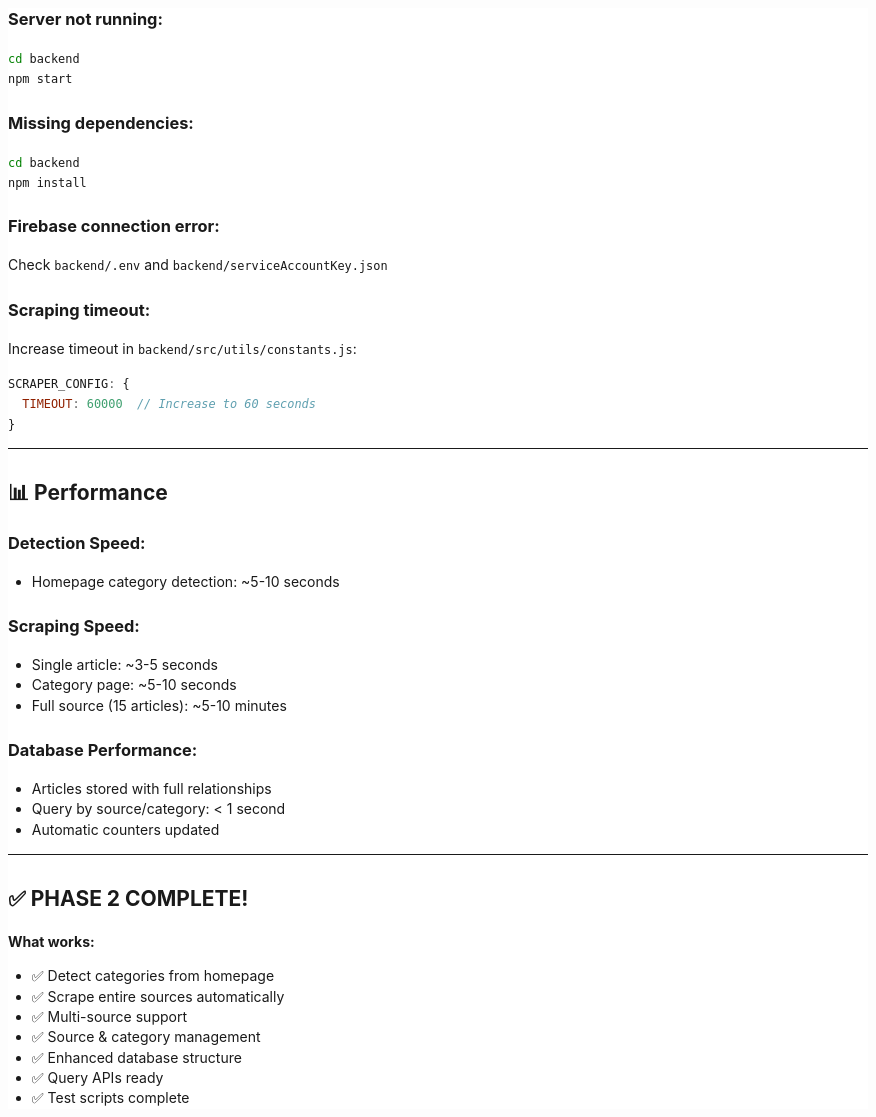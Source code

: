 ### **Server not running:**
```bash
cd backend
npm start
```

### **Missing dependencies:**
```bash
cd backend
npm install
```

### **Firebase connection error:**
Check `backend/.env` and `backend/serviceAccountKey.json`

### **Scraping timeout:**
Increase timeout in `backend/src/utils/constants.js`:
```javascript
SCRAPER_CONFIG: {
  TIMEOUT: 60000  // Increase to 60 seconds
}
```

---

## 📊 Performance

### **Detection Speed:**
- Homepage category detection: ~5-10 seconds

### **Scraping Speed:**
- Single article: ~3-5 seconds
- Category page: ~5-10 seconds
- Full source (15 articles): ~5-10 minutes

### **Database Performance:**
- Articles stored with full relationships
- Query by source/category: < 1 second
- Automatic counters updated

---

## ✅ PHASE 2 COMPLETE!

**What works:**
- ✅ Detect categories from homepage
- ✅ Scrape entire sources automatically
- ✅ Multi-source support
- ✅ Source & category management
- ✅ Enhanced database structure
- ✅ Query APIs ready
- ✅ Test scripts complete
